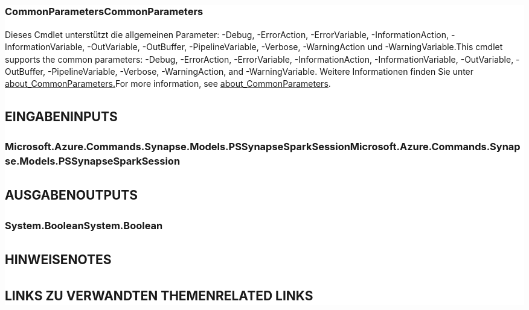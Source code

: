 ### <span data-ttu-id="73a9c-137">CommonParameters</span><span class="sxs-lookup"><span data-stu-id="73a9c-137">CommonParameters</span></span>
<span data-ttu-id="73a9c-138">Dieses Cmdlet unterstützt die allgemeinen Parameter: -Debug, -ErrorAction, -ErrorVariable, -InformationAction, -InformationVariable, -OutVariable, -OutBuffer, -PipelineVariable, -Verbose, -WarningAction und -WarningVariable.</span><span class="sxs-lookup"><span data-stu-id="73a9c-138">This cmdlet supports the common parameters: -Debug, -ErrorAction, -ErrorVariable, -InformationAction, -InformationVariable, -OutVariable, -OutBuffer, -PipelineVariable, -Verbose, -WarningAction, and -WarningVariable.</span></span> <span data-ttu-id="73a9c-139">Weitere Informationen finden Sie unter [about_CommonParameters.](http://go.microsoft.com/fwlink/?LinkID=113216)</span><span class="sxs-lookup"><span data-stu-id="73a9c-139">For more information, see [about_CommonParameters](http://go.microsoft.com/fwlink/?LinkID=113216).</span></span>

## <span data-ttu-id="73a9c-140">EINGABEN</span><span class="sxs-lookup"><span data-stu-id="73a9c-140">INPUTS</span></span>

### <span data-ttu-id="73a9c-141">Microsoft.Azure.Commands.Synapse.Models.PSSynapseSparkSession</span><span class="sxs-lookup"><span data-stu-id="73a9c-141">Microsoft.Azure.Commands.Synapse.Models.PSSynapseSparkSession</span></span>

## <span data-ttu-id="73a9c-142">AUSGABEN</span><span class="sxs-lookup"><span data-stu-id="73a9c-142">OUTPUTS</span></span>

### <span data-ttu-id="73a9c-143">System.Boolean</span><span class="sxs-lookup"><span data-stu-id="73a9c-143">System.Boolean</span></span>

## <span data-ttu-id="73a9c-144">HINWEISE</span><span class="sxs-lookup"><span data-stu-id="73a9c-144">NOTES</span></span>

## <span data-ttu-id="73a9c-145">LINKS ZU VERWANDTEN THEMEN</span><span class="sxs-lookup"><span data-stu-id="73a9c-145">RELATED LINKS</span></span>
